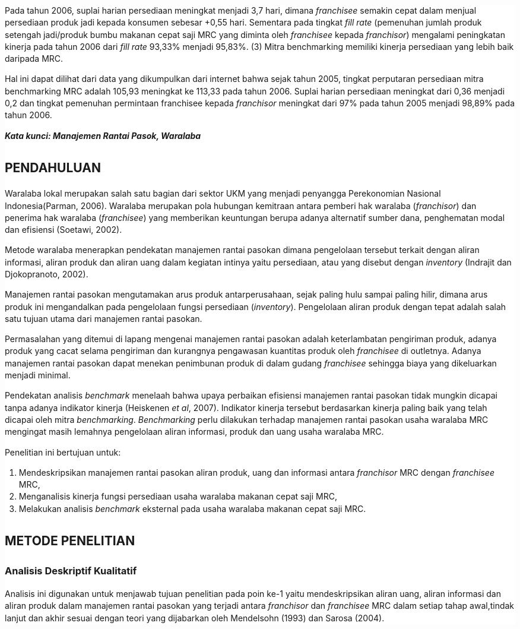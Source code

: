 Pada tahun 2006, suplai harian persediaan meningkat menjadi 3,7 hari, dimana _franchisee_ semakin cepat dalam menjual persediaan produk jadi kepada konsumen sebesar +0,55 hari. Sementara pada tingkat _fill rate_ (pemenuhan jumlah produk setengah jadi/produk bumbu makanan cepat saji MRC yang diminta oleh _franchisee_ kepada _franchisor_) mengalami peningkatan kinerja pada tahun 2006 dari _fill rate_ 93,33% menjadi 95,83%. (3) Mitra benchmarking memiliki kinerja persediaan yang lebih baik daripada MRC.

Hal ini dapat dilihat dari data yang dikumpulkan dari internet bahwa sejak tahun 2005, tingkat perputaran persediaan mitra benchmarking MRC adalah 105,93 meningkat ke 113,33 pada tahun 2006. Suplai harian persediaan meningkat dari 0,36 menjadi 0,2 dan tingkat pemenuhan permintaan franchisee kepada _franchisor_ meningkat dari 97% pada tahun 2005 menjadi 98,89% pada tahun 2006.

_**Kata kunci: Manajemen Rantai Pasok, Waralaba**_

## PENDAHULUAN

Waralaba lokal merupakan salah satu bagian dari sektor UKM yang menjadi penyangga Perekonomian Nasional Indonesia(Parman, 2006). Waralaba merupakan pola hubungan kemitraan antara pemberi hak waralaba (_franchisor_) dan penerima hak waralaba (_franchisee_) yang memberikan keuntungan berupa adanya alternatif sumber dana, penghematan modal dan efisiensi (Soetawi, 2002).

Metode waralaba menerapkan pendekatan manajemen rantai pasokan dimana pengelolaan tersebut terkait dengan aliran informasi, aliran produk dan aliran uang dalam kegiatan intinya yaitu persediaan, atau yang disebut dengan _inventory_ (Indrajit dan Djokopranoto, 2002).

Manajemen rantai pasokan mengutamakan arus produk antarperusahaan, sejak paling hulu sampai paling hilir, dimana arus produk ini mengandalkan pada pengelolaan fungsi persediaan (_inventory_). Pengelolaan aliran produk dengan tepat adalah salah satu tujuan utama dari manajemen rantai pasokan.

Permasalahan yang ditemui di lapang mengenai manajemen rantai pasokan adalah keterlambatan pengiriman produk, adanya produk yang cacat selama pengiriman dan kurangnya pengawasan kuantitas produk oleh _franchisee_ di outletnya. Adanya manajemen rantai pasokan dapat menekan penimbunan produk di dalam gudang _franchisee_ sehingga biaya yang dikeluarkan menjadi minimal.

Pendekatan analisis _benchmark_ menelaah bahwa upaya perbaikan efisiensi manajemen rantai pasokan tidak mungkin dicapai tanpa adanya indikator kinerja (Heiskenen _et al_, 2007). Indikator kinerja tersebut berdasarkan kinerja paling baik yang telah dicapai oleh mitra _benchmarking_. _Benchmarking_ perlu dilakukan terhadap manajemen rantai pasokan usaha waralaba MRC mengingat masih lemahnya pengelolaan aliran informasi, produk dan uang usaha waralaba MRC.

Penelitian ini bertujuan untuk:

1. Mendeskripsikan manajemen rantai pasokan aliran produk, uang dan informasi antara _franchisor_ MRC dengan _franchisee_ MRC,
2. Menganalisis kinerja fungsi persediaan usaha waralaba makanan cepat saji MRC,
3. Melakukan analisis _benchmark_ eksternal pada usaha waralaba makanan cepat saji MRC.

## METODE PENELITIAN

### Analisis Deskriptif Kualitatif

Analisis ini digunakan untuk menjawab tujuan penelitian pada poin ke-1 yaitu mendeskripsikan aliran uang, aliran informasi dan aliran produk dalam manajemen rantai pasokan yang terjadi antara _franchisor_ dan _franchisee_ MRC dalam setiap tahap awal,tindak lanjut dan akhir sesuai dengan teori yang dijabarkan oleh Mendelsohn (1993) dan Sarosa (2004).
